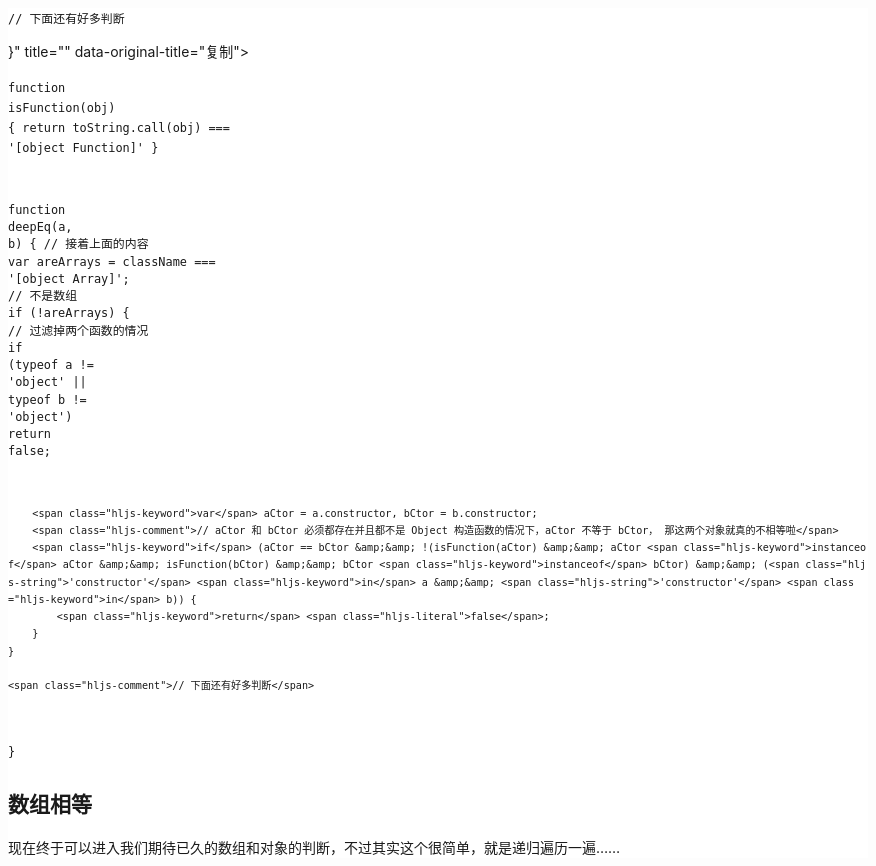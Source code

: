     // 下面还有好多判断
}" title="" data-original-title="复制"></span>
      <span type="button" class="saveToNote code-tool" data-toggle="tooltip" data-placement="top" title="" data-original-title="放进笔记"></span>
      </div>
      </div><pre class="javascript hljs"><code class="js"><span class="hljs-function"><span class="hljs-keyword">function</span> <span class="hljs-title">isFunction</span>(<span class="hljs-params">obj</span>) </span>{
    <span class="hljs-keyword">return</span> toString.call(obj) === <span class="hljs-string">'[object Function]'</span>
}

<span class="hljs-function"><span class="hljs-keyword">function</span> <span class="hljs-title">deepEq</span>(<span class="hljs-params">a, b</span>) </span>{
    <span class="hljs-comment">// 接着上面的内容</span>
    <span class="hljs-keyword">var</span> areArrays = className === <span class="hljs-string">'[object Array]'</span>;
    <span class="hljs-comment">// 不是数组</span>
    <span class="hljs-keyword">if</span> (!areArrays) {
        <span class="hljs-comment">// 过滤掉两个函数的情况</span>
        <span class="hljs-keyword">if</span> (<span class="hljs-keyword">typeof</span> a != <span class="hljs-string">'object'</span> || <span class="hljs-keyword">typeof</span> b != <span class="hljs-string">'object'</span>) <span class="hljs-keyword">return</span> <span class="hljs-literal">false</span>;

        <span class="hljs-keyword">var</span> aCtor = a.constructor, bCtor = b.constructor;
        <span class="hljs-comment">// aCtor 和 bCtor 必须都存在并且都不是 Object 构造函数的情况下，aCtor 不等于 bCtor， 那这两个对象就真的不相等啦</span>
        <span class="hljs-keyword">if</span> (aCtor == bCtor &amp;&amp; !(isFunction(aCtor) &amp;&amp; aCtor <span class="hljs-keyword">instanceof</span> aCtor &amp;&amp; isFunction(bCtor) &amp;&amp; bCtor <span class="hljs-keyword">instanceof</span> bCtor) &amp;&amp; (<span class="hljs-string">'constructor'</span> <span class="hljs-keyword">in</span> a &amp;&amp; <span class="hljs-string">'constructor'</span> <span class="hljs-keyword">in</span> b)) {
            <span class="hljs-keyword">return</span> <span class="hljs-literal">false</span>;
        }
    }

    <span class="hljs-comment">// 下面还有好多判断</span>
}</code></pre>
<h2 id="articleHeader10">数组相等</h2>
<p>现在终于可以进入我们期待已久的数组和对象的判断，不过其实这个很简单，就是递归遍历一遍……</p>
<div class="widget-codetool" style="display:none;">
      <div class="widget-codetool--inner">
      <span class="selectCode code-tool" data-toggle="tooltip" data-placement="top" title="" data-original-title="全选"></span>
      <span type="button" class="copyCode code-tool" data-toggle="tooltip" data-placement="top" data-clipboard-text="function deepEq(a, b) {
    // 再接着上面的内容
    if (areArrays) {

        length = a.length;
        if (length !== b.length) return false;

        while (length--) {
            if (!eq(a[length], b[length])) return false;
         }
    } 
    else {
